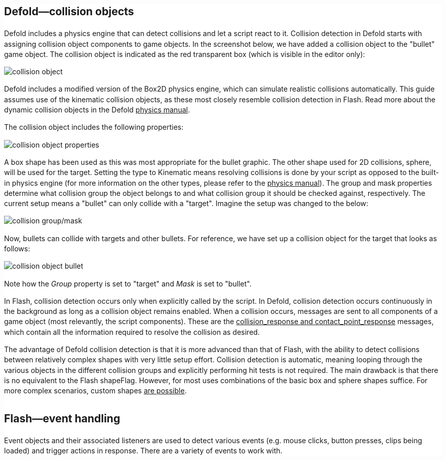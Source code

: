 ## Defold—collision objects

Defold includes a physics engine that can detect collisions and let a script react to it. Collision detection in Defold starts with assigning collision object components to game objects. In the screenshot below, we have added a collision object to the "bullet" game object. The collision object is indicated as the red transparent box (which is visible in the editor only):

![collision object](images/flash/collision_object.png)

Defold includes a modified version of the Box2D physics engine, which can simulate realistic collisions automatically. This guide assumes use of the kinematic collision objects, as these most closely resemble collision detection in Flash. Read more about the dynamic collision objects in the Defold [physics manual](/manuals/physics).

The collision object includes the following properties:

![collision object properties](images/flash/collision_object_properties.png)

A box shape has been used as this was most appropriate for the bullet graphic. The other shape used for 2D collisions, sphere, will be used for the target. Setting the type to Kinematic means resolving collisions is done by your script as opposed to the built-in physics engine (for more information on the other types, please refer to the [physics manual](/manuals/physics)). The group and mask properties determine what collision group the object belongs to and what collision group it should be checked against, respectively. The current setup means a "bullet" can only collide with a "target". Imagine the setup was changed to the below:

![collision group/mask](images/flash/collision_groupmask.png)

Now, bullets can collide with targets and other bullets. For reference, we have set up a collision object for the target that looks as follows:

![collision object bullet](images/flash/collision_object_bullet.png)

Note how the *Group* property is set to "target" and *Mask* is set to "bullet".

In Flash, collision detection occurs only when explicitly called by the script. In Defold, collision detection occurs continuously in the background as long as a collision object remains enabled. When a collision occurs, messages are sent to all components of a game object (most relevantly, the script components). These are the [collision_response and contact_point_response](/manuals/physics-messages) messages, which contain all the information required to resolve the collision as desired.

The advantage of Defold collision detection is that it is more advanced than that of Flash, with the ability to detect collisions between relatively complex shapes with very little setup effort. Collision detection is automatic, meaning looping through the various objects in the different collision groups and explicitly performing hit tests is not required. The main drawback is that there is no equivalent to the Flash shapeFlag. However, for most uses combinations of the basic box and sphere shapes suffice. For more complex scenarios, custom shapes [are possible](//forum.defold.com/t/does-defold-support-only-three-shapes-for-collision-solved/1985).

## Flash—event handling

Event objects and their associated listeners are used to detect various events (e.g. mouse clicks, button presses, clips being loaded) and trigger actions in response. There are a variety of events to work with.
